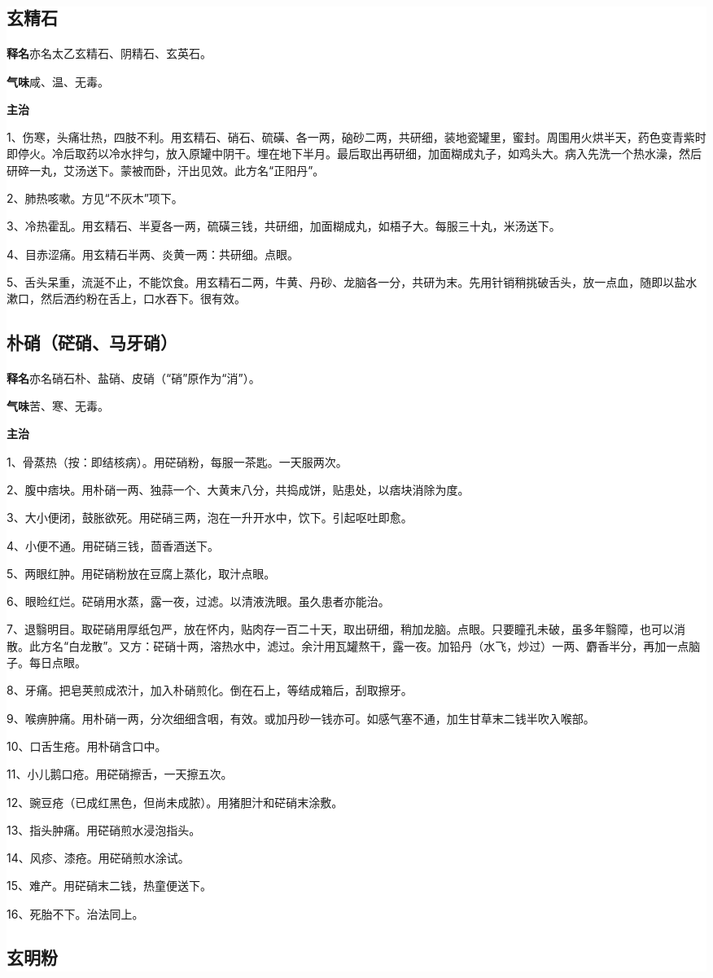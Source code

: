 ## 玄精石

**释名**亦名太乙玄精石、阴精石、玄英石。

**气味**咸、温、无毒。

**主治**

1、伤寒，头痛壮热，四肢不利。用玄精石、硝石、硫磺、各一两，硇砂二两，共研细，装地瓷罐里，蜜封。周围用火烘半天，药色变青紫时即停火。冷后取药以冷水拌匀，放入原罐中阴干。埋在地下半月。最后取出再研细，加面糊成丸子，如鸡头大。病入先洗一个热水澡，然后研碎一丸，艾汤送下。蒙被而卧，汗出见效。此方名“正阳丹”。

2、肺热咳嗽。方见“不灰木”项下。

3、冷热霍乱。用玄精石、半夏各一两，硫磺三钱，共研细，加面糊成丸，如梧子大。每服三十丸，米汤送下。

4、目赤涩痛。用玄精石半两、炎黄一两：共研细。点眼。

5、舌头呆重，流涎不止，不能饮食。用玄精石二两，牛黄、丹砂、龙脑各一分，共研为末。先用针销稍挑破舌头，放一点血，随即以盐水漱口，然后洒约粉在舌上，口水吞下。很有效。

## 朴硝（硭硝、马牙硝）

**释名**亦名硝石朴、盐硝、皮硝（“硝”原作为“消”）。

**气味**苦、寒、无毒。

**主治**

1、骨蒸热（按：即结核病）。用硭硝粉，每服一茶匙。一天服两次。

2、腹中痞块。用朴硝一两、独蒜一个、大黄末八分，共捣成饼，贴患处，以痞块消除为度。

3、大小便闭，鼓胀欲死。用硭硝三两，泡在一升开水中，饮下。引起呕吐即愈。

4、小便不通。用硭硝三钱，茴香酒送下。

5、两眼红肿。用硭硝粉放在豆腐上蒸化，取汁点眼。

6、眼睑红烂。硭硝用水蒸，露一夜，过滤。以清液洗眼。虽久患者亦能治。

7、退翳明目。取硭硝用厚纸包严，放在怀内，贴肉存一百二十天，取出研细，稍加龙脑。点眼。只要瞳孔未破，虽多年翳障，也可以消散。此方名“白龙散”。又方：硭硝十两，溶热水中，滤过。余汁用瓦罐熬干，露一夜。加铅丹（水飞，炒过）一两、麝香半分，再加一点脑子。每日点眼。

8、牙痛。把皂荚煎成浓汁，加入朴硝煎化。倒在石上，等结成箱后，刮取擦牙。

9、喉痹肿痛。用朴硝一两，分次细细含咽，有效。或加丹砂一钱亦可。如感气塞不通，加生甘草末二钱半吹入喉部。

10、口舌生疮。用朴硝含口中。

11、小儿鹅口疮。用硭硝擦舌，一天擦五次。

12、豌豆疮（已成红黑色，但尚未成脓）。用猪胆汁和硭硝末涂敷。

13、指头肿痛。用硭硝煎水浸泡指头。

14、风疹、漆疮。用硭硝煎水涂试。

15、难产。用硭硝末二钱，热童便送下。

16、死胎不下。治法同上。

## 玄明粉
